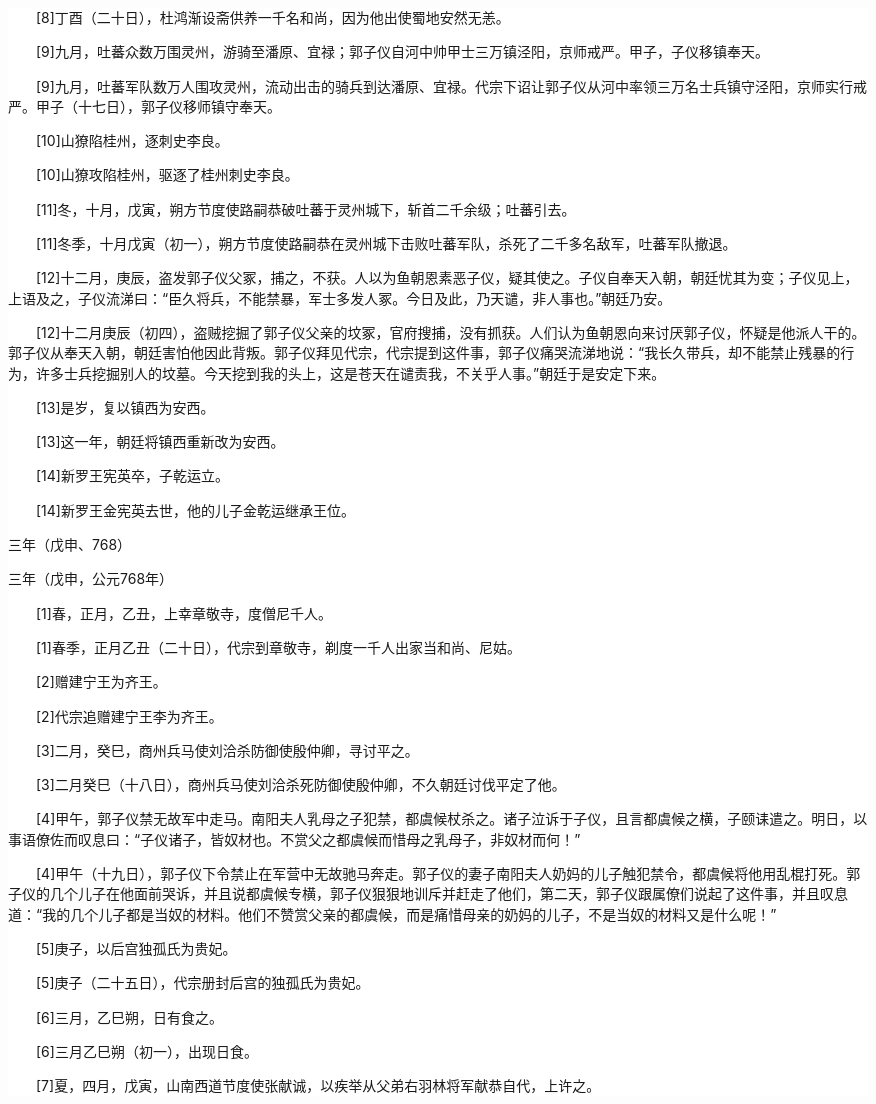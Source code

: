 　　[8]丁酉（二十日），杜鸿渐设斋供养一千名和尚，因为他出使蜀地安然无恙。

　　[9]九月，吐蕃众数万围灵州，游骑至潘原、宜禄；郭子仪自河中帅甲士三万镇泾阳，京师戒严。甲子，子仪移镇奉天。

　　[9]九月，吐蕃军队数万人围攻灵州，流动出击的骑兵到达潘原、宜禄。代宗下诏让郭子仪从河中率领三万名士兵镇守泾阳，京师实行戒严。甲子（十七日），郭子仪移师镇守奉天。

　　[10]山獠陷桂州，逐刺史李良。

　　[10]山獠攻陷桂州，驱逐了桂州刺史李良。

　　[11]冬，十月，戊寅，朔方节度使路嗣恭破吐蕃于灵州城下，斩首二千余级；吐蕃引去。

　　[11]冬季，十月戊寅（初一），朔方节度使路嗣恭在灵州城下击败吐蕃军队，杀死了二千多名敌军，吐蕃军队撤退。

　　[12]十二月，庚辰，盗发郭子仪父冢，捕之，不获。人以为鱼朝恩素恶子仪，疑其使之。子仪自奉天入朝，朝廷忧其为变；子仪见上，上语及之，子仪流涕曰：“臣久将兵，不能禁暴，军士多发人冢。今日及此，乃天谴，非人事也。”朝廷乃安。

　　[12]十二月庚辰（初四），盗贼挖掘了郭子仪父亲的坟冢，官府搜捕，没有抓获。人们认为鱼朝恩向来讨厌郭子仪，怀疑是他派人干的。郭子仪从奉天入朝，朝廷害怕他因此背叛。郭子仪拜见代宗，代宗提到这件事，郭子仪痛哭流涕地说：“我长久带兵，却不能禁止残暴的行为，许多士兵挖掘别人的坟墓。今天挖到我的头上，这是苍天在谴责我，不关乎人事。”朝廷于是安定下来。

 





　　[13]是岁，复以镇西为安西。

　　[13]这一年，朝廷将镇西重新改为安西。

　　[14]新罗王宪英卒，子乾运立。

　　[14]新罗王金宪英去世，他的儿子金乾运继承王位。

三年（戊申、768）

三年（戊申，公元768年）

　　[1]春，正月，乙丑，上幸章敬寺，度僧尼千人。

　　[1]春季，正月乙丑（二十日），代宗到章敬寺，剃度一千人出家当和尚、尼姑。

　　[2]赠建宁王为齐王。

　　[2]代宗追赠建宁王李为齐王。

　　[3]二月，癸巳，商州兵马使刘洽杀防御使殷仲卿，寻讨平之。

　　[3]二月癸巳（十八日），商州兵马使刘洽杀死防御使殷仲卿，不久朝廷讨伐平定了他。

　　[4]甲午，郭子仪禁无故军中走马。南阳夫人乳母之子犯禁，都虞候杖杀之。诸子泣诉于子仪，且言都虞候之横，子颐诔遣之。明日，以事语僚佐而叹息曰：“子仪诸子，皆奴材也。不赏父之都虞候而惜母之乳母子，非奴材而何！”

　　[4]甲午（十九日），郭子仪下令禁止在军营中无故驰马奔走。郭子仪的妻子南阳夫人奶妈的儿子触犯禁令，都虞候将他用乱棍打死。郭子仪的几个儿子在他面前哭诉，并且说都虞候专横，郭子仪狠狠地训斥并赶走了他们，第二天，郭子仪跟属僚们说起了这件事，并且叹息道：“我的几个儿子都是当奴的材料。他们不赞赏父亲的都虞候，而是痛惜母亲的奶妈的儿子，不是当奴的材料又是什么呢！”

　　[5]庚子，以后宫独孤氏为贵妃。

　　[5]庚子（二十五日），代宗册封后宫的独孤氏为贵妃。

　　[6]三月，乙巳朔，日有食之。

　　[6]三月乙巳朔（初一），出现日食。

　　[7]夏，四月，戊寅，山南西道节度使张献诚，以疾举从父弟右羽林将军献恭自代，上许之。
